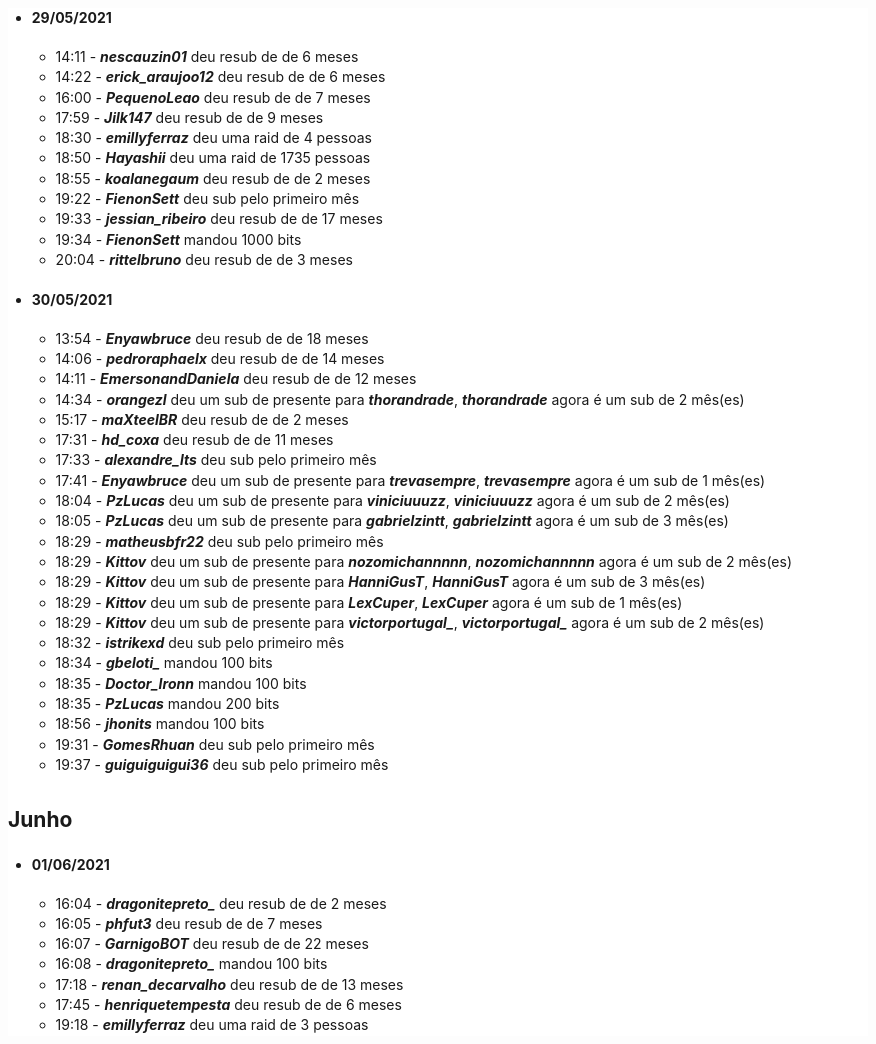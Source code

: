 
* #### 29/05/2021
    * 14:11 - ***nescauzin01*** deu resub de  de 6 meses
    * 14:22 - ***erick_araujoo12*** deu resub de  de 6 meses
    * 16:00 - ***PequenoLeao*** deu resub de  de 7 meses
    * 17:59 - ***Jilk147*** deu resub de  de 9 meses
    * 18:30 - ***emillyferraz*** deu uma raid de 4 pessoas
    * 18:50 - ***Hayashii*** deu uma raid de 1735 pessoas
    * 18:55 - ***koalanegaum*** deu resub de  de 2 meses
    * 19:22 - ***FienonSett*** deu sub pelo primeiro mês
    * 19:33 - ***jessian_ribeiro*** deu resub de  de 17 meses
    * 19:34 - ***FienonSett*** mandou 1000 bits
    * 20:04 - ***rittelbruno*** deu resub de  de 3 meses


* #### 30/05/2021
    * 13:54 - ***Enyawbruce*** deu resub de  de 18 meses
    * 14:06 - ***pedroraphaelx*** deu resub de  de 14 meses
    * 14:11 - ***EmersonandDaniela*** deu resub de  de 12 meses
    * 14:34 - ***orangezl*** deu um sub de presente para ***thorandrade***, ***thorandrade*** agora é um sub de 2 mês(es)
    * 15:17 - ***maXteelBR*** deu resub de  de 2 meses
    * 17:31 - ***hd_coxa*** deu resub de  de 11 meses
    * 17:33 - ***alexandre_lts*** deu sub pelo primeiro mês
    * 17:41 - ***Enyawbruce*** deu um sub de presente para ***trevasempre***, ***trevasempre*** agora é um sub de 1 mês(es)
    * 18:04 - ***PzLucas*** deu um sub de presente para ***viniciuuuzz***, ***viniciuuuzz*** agora é um sub de 2 mês(es)
    * 18:05 - ***PzLucas*** deu um sub de presente para ***gabrielzintt***, ***gabrielzintt*** agora é um sub de 3 mês(es)
    * 18:29 - ***matheusbfr22*** deu sub pelo primeiro mês
    * 18:29 - ***Kittov*** deu um sub de presente para ***nozomichannnnn***, ***nozomichannnnn*** agora é um sub de 2 mês(es)
    * 18:29 - ***Kittov*** deu um sub de presente para ***HanniGusT***, ***HanniGusT*** agora é um sub de 3 mês(es)
    * 18:29 - ***Kittov*** deu um sub de presente para ***LexCuper***, ***LexCuper*** agora é um sub de 1 mês(es)
    * 18:29 - ***Kittov*** deu um sub de presente para ***victorportugal_***, ***victorportugal_*** agora é um sub de 2 mês(es)
    * 18:32 - ***istrikexd*** deu sub pelo primeiro mês
    * 18:34 - ***gbeloti_*** mandou 100 bits
    * 18:35 - ***Doctor_Ironn*** mandou 100 bits
    * 18:35 - ***PzLucas*** mandou 200 bits
    * 18:56 - ***jhonits*** mandou 100 bits
    * 19:31 - ***GomesRhuan*** deu sub pelo primeiro mês
    * 19:37 - ***guiguiguigui36*** deu sub pelo primeiro mês

## Junho

* #### 01/06/2021
    * 16:04 - ***dragonitepreto_*** deu resub de  de 2 meses
    * 16:05 - ***phfut3*** deu resub de  de 7 meses
    * 16:07 - ***GarnigoBOT*** deu resub de  de 22 meses
    * 16:08 - ***dragonitepreto_*** mandou 100 bits
    * 17:18 - ***renan_decarvalho*** deu resub de  de 13 meses
    * 17:45 - ***henriquetempesta*** deu resub de  de 6 meses
    * 19:18 - ***emillyferraz*** deu uma raid de 3 pessoas
